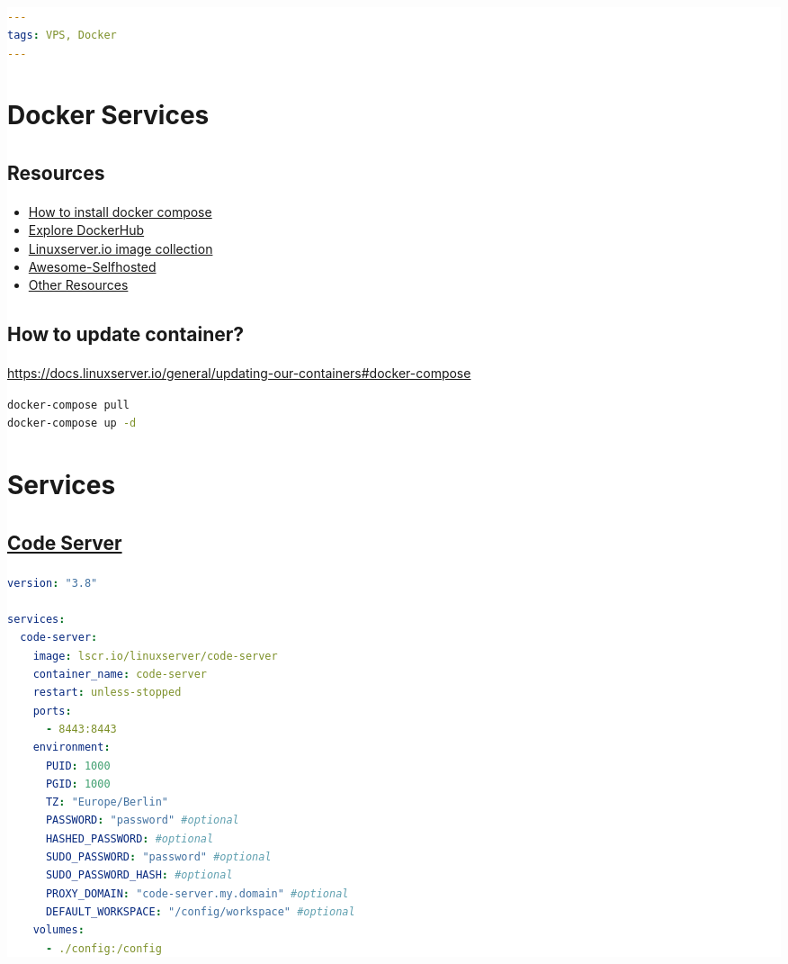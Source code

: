 ```yaml
---
tags: VPS, Docker
---
```


# Docker Services
## Resources
* [How to install docker compose](https://docs.docker.com/compose/install/)
* [Explore DockerHub](https://hub.docker.com/search?type=image)
* [Linuxserver.io image collection](https://docs.linuxserver.io/)
* [Awesome-Selfhosted](https://github.com/awesome-selfhosted/awesome-selfhosted)
* [Other Resources](#Other-resources)

## How to update container?
https://docs.linuxserver.io/general/updating-our-containers#docker-compose
```bash
docker-compose pull
docker-compose up -d
```

# Services
## [Code Server](https://docs.linuxserver.io/images/docker-code-server)
```yaml
version: "3.8"

services:
  code-server:
    image: lscr.io/linuxserver/code-server
    container_name: code-server
    restart: unless-stopped
    ports:
      - 8443:8443
    environment:
      PUID: 1000
      PGID: 1000
      TZ: "Europe/Berlin"
      PASSWORD: "password" #optional
      HASHED_PASSWORD: #optional
      SUDO_PASSWORD: "password" #optional
      SUDO_PASSWORD_HASH: #optional
      PROXY_DOMAIN: "code-server.my.domain" #optional
      DEFAULT_WORKSPACE: "/config/workspace" #optional
    volumes:
      - ./config:/config
```
